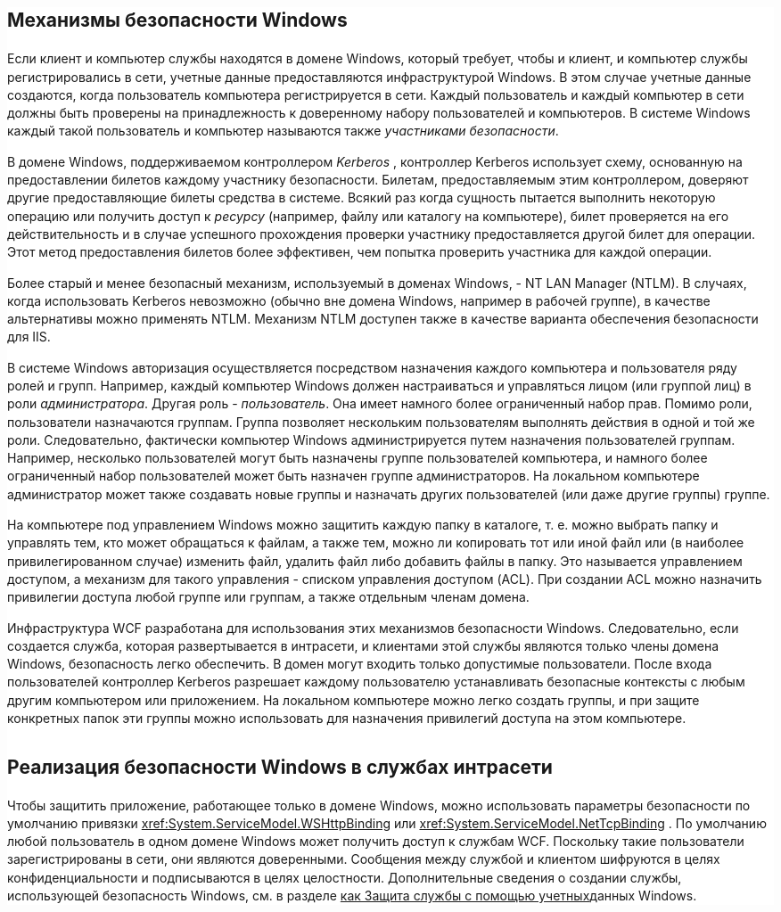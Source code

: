 ## <a name="windows-security-mechanisms"></a>Механизмы безопасности Windows  
 Если клиент и компьютер службы находятся в домене Windows, который требует, чтобы и клиент, и компьютер службы регистрировались в сети, учетные данные предоставляются инфраструктурой Windows. В этом случае учетные данные создаются, когда пользователь компьютера регистрируется в сети. Каждый пользователь и каждый компьютер в сети должны быть проверены на принадлежность к доверенному набору пользователей и компьютеров. В системе Windows каждый такой пользователь и компьютер называются также *участниками безопасности*.  
  
 В домене Windows, поддерживаемом контроллером *Kerberos* , контроллер Kerberos использует схему, основанную на предоставлении билетов каждому участнику безопасности. Билетам, предоставляемым этим контроллером, доверяют другие предоставляющие билеты средства в системе. Всякий раз когда сущность пытается выполнить некоторую операцию или получить доступ к *ресурсу* (например, файлу или каталогу на компьютере), билет проверяется на его действительность и в случае успешного прохождения проверки участнику предоставляется другой билет для операции. Этот метод предоставления билетов более эффективен, чем попытка проверить участника для каждой операции.  
  
 Более старый и менее безопасный механизм, используемый в доменах Windows, - NT LAN Manager (NTLM). В случаях, когда использовать Kerberos невозможно (обычно вне домена Windows, например в рабочей группе), в качестве альтернативы можно применять NTLM. Механизм NTLM доступен также в качестве варианта обеспечения безопасности для IIS.  
  
 В системе Windows авторизация осуществляется посредством назначения каждого компьютера и пользователя ряду ролей и групп. Например, каждый компьютер Windows должен настраиваться и управляться лицом (или группой лиц) в роли *администратора*. Другая роль - *пользователь*. Она имеет намного более ограниченный набор прав. Помимо роли, пользователи назначаются группам. Группа позволяет нескольким пользователям выполнять действия в одной и той же роли. Следовательно, фактически компьютер Windows администрируется путем назначения пользователей группам. Например, несколько пользователей могут быть назначены группе пользователей компьютера, и намного более ограниченный набор пользователей может быть назначен группе администраторов. На локальном компьютере администратор может также создавать новые группы и назначать других пользователей (или даже другие группы) группе.  
  
 На компьютере под управлением Windows можно защитить каждую папку в каталоге, т. е. можно выбрать папку и управлять тем, кто может обращаться к файлам, а также тем, можно ли копировать тот или иной файл или (в наиболее привилегированном случае) изменить файл, удалить файл либо добавить файлы в папку. Это называется управлением доступом, а механизм для такого управления - списком управления доступом (ACL). При создании ACL можно назначить привилегии доступа любой группе или группам, а также отдельным членам домена.  
  
 Инфраструктура WCF разработана для использования этих механизмов безопасности Windows. Следовательно, если создается служба, которая развертывается в интрасети, и клиентами этой службы являются только члены домена Windows, безопасность легко обеспечить. В домен могут входить только допустимые пользователи. После входа пользователей контроллер Kerberos разрешает каждому пользователю устанавливать безопасные контексты с любым другим компьютером или приложением. На локальном компьютере можно легко создать группы, и при защите конкретных папок эти группы можно использовать для назначения привилегий доступа на этом компьютере.  
  
## <a name="implementing-windows-security-on-intranet-services"></a>Реализация безопасности Windows в службах интрасети  
 Чтобы защитить приложение, работающее только в домене Windows, можно использовать параметры безопасности по умолчанию привязки <xref:System.ServiceModel.WSHttpBinding> или <xref:System.ServiceModel.NetTcpBinding> . По умолчанию любой пользователь в одном домене Windows может получить доступ к службам WCF. Поскольку такие пользователи зарегистрированы в сети, они являются доверенными. Сообщения между службой и клиентом шифруются в целях конфиденциальности и подписываются в целях целостности. Дополнительные сведения о создании службы, использующей безопасность Windows, см. в разделе [как Защита службы с помощью учетных](../../../docs/framework/wcf/how-to-secure-a-service-with-windows-credentials.md)данных Windows.  
  